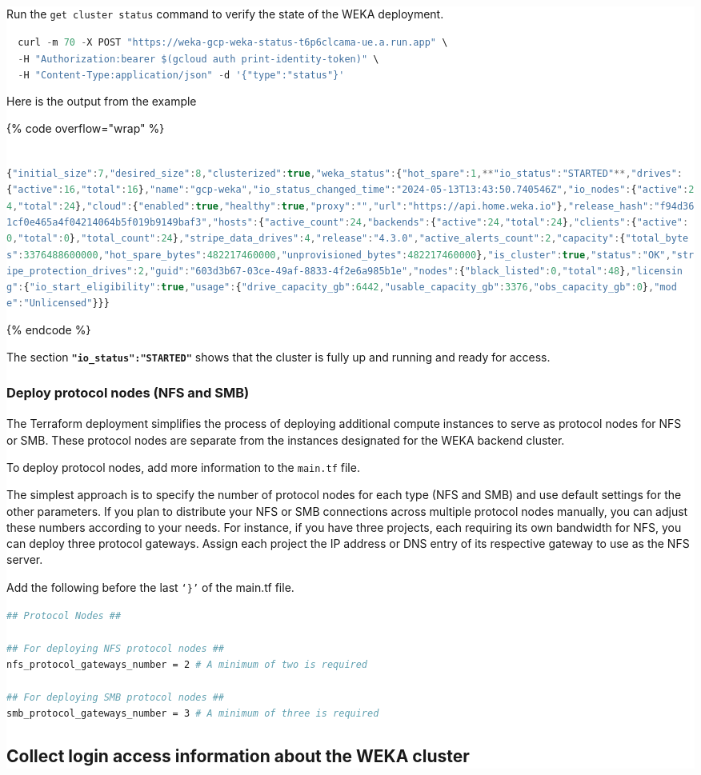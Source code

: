Run the `get cluster status` command to verify the state of the WEKA deployment.

```jsx
  curl -m 70 -X POST "https://weka-gcp-weka-status-t6p6clcama-ue.a.run.app" \
  -H "Authorization:bearer $(gcloud auth print-identity-token)" \
  -H "Content-Type:application/json" -d '{"type":"status"}'
```

Here is the output from the example

{% code overflow="wrap" %}
```jsx

{"initial_size":7,"desired_size":8,"clusterized":true,"weka_status":{"hot_spare":1,**"io_status":"STARTED"**,"drives":{"active":16,"total":16},"name":"gcp-weka","io_status_changed_time":"2024-05-13T13:43:50.740546Z","io_nodes":{"active":24,"total":24},"cloud":{"enabled":true,"healthy":true,"proxy":"","url":"https://api.home.weka.io"},"release_hash":"f94d361cf0e465a4f04214064b5f019b9149baf3","hosts":{"active_count":24,"backends":{"active":24,"total":24},"clients":{"active":0,"total":0},"total_count":24},"stripe_data_drives":4,"release":"4.3.0","active_alerts_count":2,"capacity":{"total_bytes":3376488600000,"hot_spare_bytes":482217460000,"unprovisioned_bytes":482217460000},"is_cluster":true,"status":"OK","stripe_protection_drives":2,"guid":"603d3b67-03ce-49af-8833-4f2e6a985b1e","nodes":{"black_listed":0,"total":48},"licensing":{"io_start_eligibility":true,"usage":{"drive_capacity_gb":6442,"usable_capacity_gb":3376,"obs_capacity_gb":0},"mode":"Unlicensed"}}}
```
{% endcode %}

The section **`"io_status":"STARTED"`** shows that the cluster is fully up and running and ready for access.

### Deploy protocol nodes (NFS and SMB)

The Terraform deployment simplifies the process of deploying additional compute instances to serve as protocol nodes for NFS or SMB. These protocol nodes are separate from the instances designated for the WEKA backend cluster.

To deploy protocol nodes, add more information to the `main.tf` file.

The simplest approach is to specify the number of protocol nodes for each type (NFS and SMB) and use default settings for the other parameters. If you plan to distribute your NFS or SMB connections across multiple protocol nodes manually, you can adjust these numbers according to your needs. For instance, if you have three projects, each requiring its own bandwidth for NFS, you can deploy three protocol gateways. Assign each project the IP address or DNS entry of its respective gateway to use as the NFS server.

Add the following before the last `‘}’` of the main.tf file.

```bash
## Protocol Nodes ##

## For deploying NFS protocol nodes ##
nfs_protocol_gateways_number = 2 # A minimum of two is required

## For deploying SMB protocol nodes ##
smb_protocol_gateways_number = 3 # A minimum of three is required 
```

## Collect login access information about the WEKA cluster
